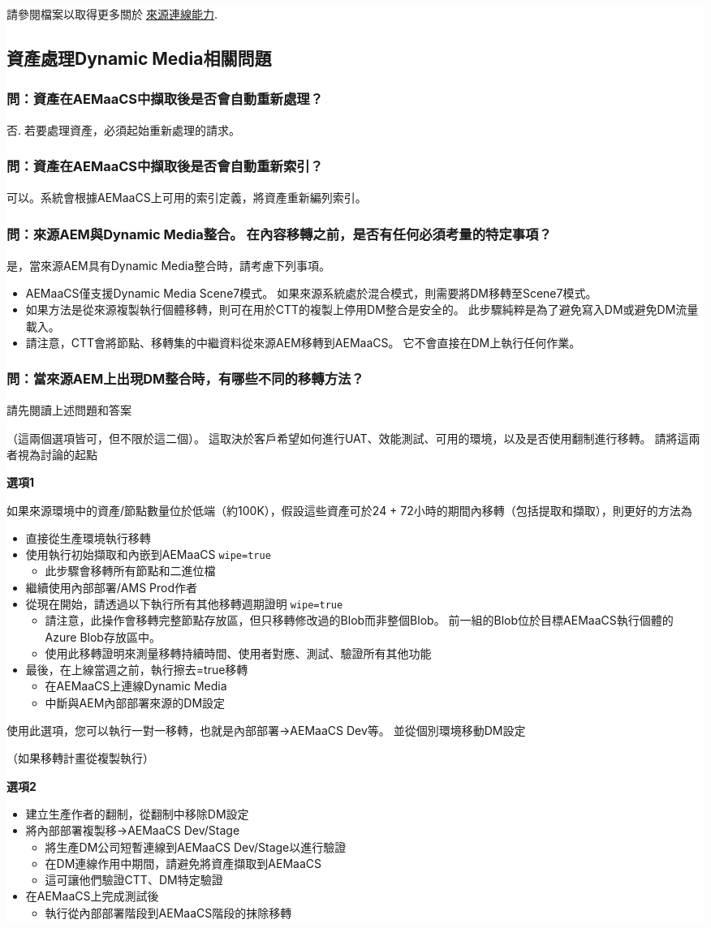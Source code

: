 請參閱檔案以取得更多關於 [來源連線能力](https://experienceleague.adobe.com/docs/experience-manager-cloud-service/content/migration-journey/cloud-migration/content-transfer-tool/getting-started-content-transfer-tool.html#source-environment-connectivity).

## 資產處理Dynamic Media相關問題

### 問：資產在AEMaaCS中擷取後是否會自動重新處理？

否. 若要處理資產，必須起始重新處理的請求。

### 問：資產在AEMaaCS中擷取後是否會自動重新索引？

可以。系統會根據AEMaaCS上可用的索引定義，將資產重新編列索引。

### 問：來源AEM與Dynamic Media整合。 在內容移轉之前，是否有任何必須考量的特定事項？

是，當來源AEM具有Dynamic Media整合時，請考慮下列事項。

+ AEMaaCS僅支援Dynamic Media Scene7模式。 如果來源系統處於混合模式，則需要將DM移轉至Scene7模式。
+ 如果方法是從來源複製執行個體移轉，則可在用於CTT的複製上停用DM整合是安全的。 此步驟純粹是為了避免寫入DM或避免DM流量載入。
+ 請注意，CTT會將節點、移轉集的中繼資料從來源AEM移轉到AEMaaCS。 它不會直接在DM上執行任何作業。

### 問：當來源AEM上出現DM整合時，有哪些不同的移轉方法？

請先閱讀上述問題和答案

（這兩個選項皆可，但不限於這二個）。 這取決於客戶希望如何進行UAT、效能測試、可用的環境，以及是否使用翻制進行移轉。 請將這兩者視為討論的起點

**選項1**

如果來源環境中的資產/節點數量位於低端（約100K），假設這些資產可於24 + 72小時的期間內移轉（包括提取和擷取），則更好的方法為

+ 直接從生產環境執行移轉
+ 使用執行初始擷取和內嵌到AEMaaCS `wipe=true`
   + 此步驟會移轉所有節點和二進位檔
+ 繼續使用內部部署/AMS Prod作者
+ 從現在開始，請透過以下執行所有其他移轉週期證明 `wipe=true`
   + 請注意，此操作會移轉完整節點存放區，但只移轉修改過的Blob而非整個Blob。 前一組的Blob位於目標AEMaaCS執行個體的Azure Blob存放區中。
   + 使用此移轉證明來測量移轉持續時間、使用者對應、測試、驗證所有其他功能
+ 最後，在上線當週之前，執行擦去=true移轉
   + 在AEMaaCS上連線Dynamic Media
   + 中斷與AEM內部部署來源的DM設定

使用此選項，您可以執行一對一移轉，也就是內部部署→AEMaaCS Dev等。 並從個別環境移動DM設定

（如果移轉計畫從複製執行）

**選項2**

+ 建立生產作者的翻制，從翻制中移除DM設定
+ 將內部部署複製移→AEMaaCS Dev/Stage
   + 將生產DM公司短暫連線到AEMaaCS Dev/Stage以進行驗證
   + 在DM連線作用中期間，請避免將資產擷取到AEMaaCS
   + 這可讓他們驗證CTT、DM特定驗證
+ 在AEMaaCS上完成測試後
   + 執行從內部部署階段到AEMaaCS階段的抹除移轉
